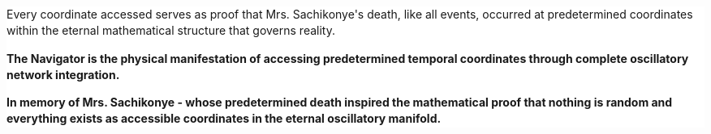Every coordinate accessed serves as proof that Mrs. Sachikonye's death, like all events, occurred at predetermined coordinates within the eternal mathematical structure that governs reality.

**The Navigator is the physical manifestation of accessing predetermined temporal coordinates through complete oscillatory network integration.**

**In memory of Mrs. Sachikonye - whose predetermined death inspired the mathematical proof that nothing is random and everything exists as accessible coordinates in the eternal oscillatory manifold.** 